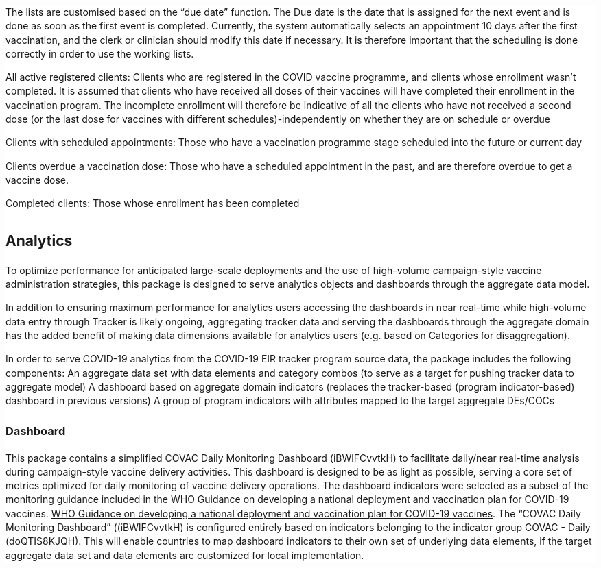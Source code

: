 The lists are customised based on the “due date” function. The Due date is the date that is assigned for the next event and is done as soon as the first event is completed. Currently, the system automatically selects an appointment 10 days after the first vaccination, and the clerk or clinician should modify this date if necessary. It is therefore important that the scheduling is done correctly in order to use the working lists.

All active registered clients:
Clients who are registered in the COVID vaccine programme, and clients whose enrollment wasn’t completed. It is assumed that clients who have received all doses of their vaccines will have completed their enrollment in the vaccination program. The incomplete enrollment will therefore be indicative of all the clients who have not received a second dose (or the last dose for vaccines with different schedules)-independently on whether they are on schedule or overdue

Clients with scheduled appointments:
Those who have a vaccination programme stage scheduled into the future or current day

Clients overdue a vaccination dose:
Those who have a scheduled appointment in the past, and are therefore overdue to get a vaccine dose.

Completed clients:
Those whose enrollment has been completed

## Analytics

To optimize performance for anticipated large-scale deployments and the use of high-volume campaign-style vaccine administration strategies, this package is designed to serve analytics objects and dashboards through the aggregate data model. 

In addition to ensuring maximum performance for analytics users accessing the dashboards in near real-time while high-volume data entry through Tracker is likely ongoing, aggregating tracker data and serving the dashboards through the aggregate domain has the added benefit of making data dimensions available for analytics users (e.g. based on Categories for disaggregation). 

In order to serve COVID-19 analytics from the COVID-19 EIR tracker program source data, the package includes the following components:
An aggregate data set with data elements and category combos (to serve as a target for pushing tracker data to aggregate model)
A dashboard based on aggregate domain indicators (replaces the tracker-based (program indicator-based) dashboard in previous versions)
A group of program indicators with attributes mapped to the target aggregate DEs/COCs 

### Dashboard

This package contains a simplified COVAC Daily Monitoring Dashboard (iBWlFCvvtkH) to facilitate daily/near real-time analysis during campaign-style vaccine delivery activities. This dashboard is designed to be as light as possible, serving a core set of metrics optimized for daily monitoring of vaccine delivery operations. The dashboard indicators were selected as a subset of the monitoring guidance included in the WHO Guidance on developing a national deployment and vaccination plan for COVID-19 vaccines. [WHO Guidance on developing a national deployment and vaccination plan for COVID-19 vaccines](https://www.who.int/publications/i/item/WHO-2019-nCoV-Vaccine_deployment-2020.1).
The  “COVAC Daily Monitoring Dashboard” ((iBWlFCvvtkH)  is configured entirely based on indicators belonging to the indicator group COVAC - Daily (doQTIS8KJQH). This will enable countries to map dashboard indicators to their own set of underlying data elements, if the target aggregate data set and data elements are customized for local implementation. 

